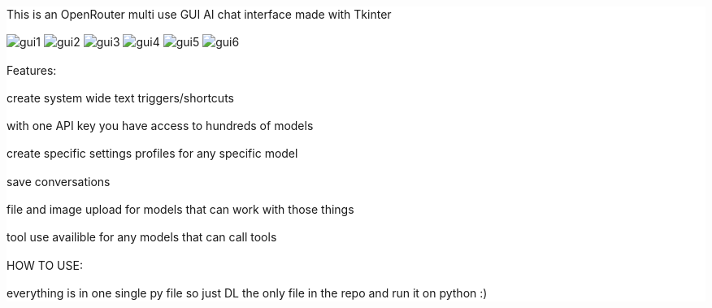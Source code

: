 This is an OpenRouter multi use GUI AI chat interface made with Tkinter 

<img width="951" height="834" alt="gui1" src="https://github.com/user-attachments/assets/7f9a6def-674e-44dd-9c7b-feced1438d38" />



<img width="955" height="828" alt="gui2" src="https://github.com/user-attachments/assets/cf976a41-9796-4a75-8c11-63efb5abd68f" />


<img width="943" height="823" alt="gui3" src="https://github.com/user-attachments/assets/f1359e71-3cc5-49b0-a769-2e843443fd11" />



<img width="944" height="824" alt="gui4" src="https://github.com/user-attachments/assets/c12448db-14be-469f-be91-bc93b965dcbb" />



<img width="950" height="823" alt="gui5" src="https://github.com/user-attachments/assets/543eaa5a-9e1d-480a-82a8-cf6dd347c48c" />


<img width="900" height="729" alt="gui6" src="https://github.com/user-attachments/assets/ff4d1a42-768f-490c-8258-5970363c7766" />


Features:

create system wide text triggers/shortcuts 

with one API key you have access to hundreds of models

create specific settings profiles for any specific model

save conversations

file and image upload for models that can work with those things

tool use availible for any models that can call tools 

HOW TO USE:

everything is in one single py file so just DL the only file in the repo and run it on python :)
